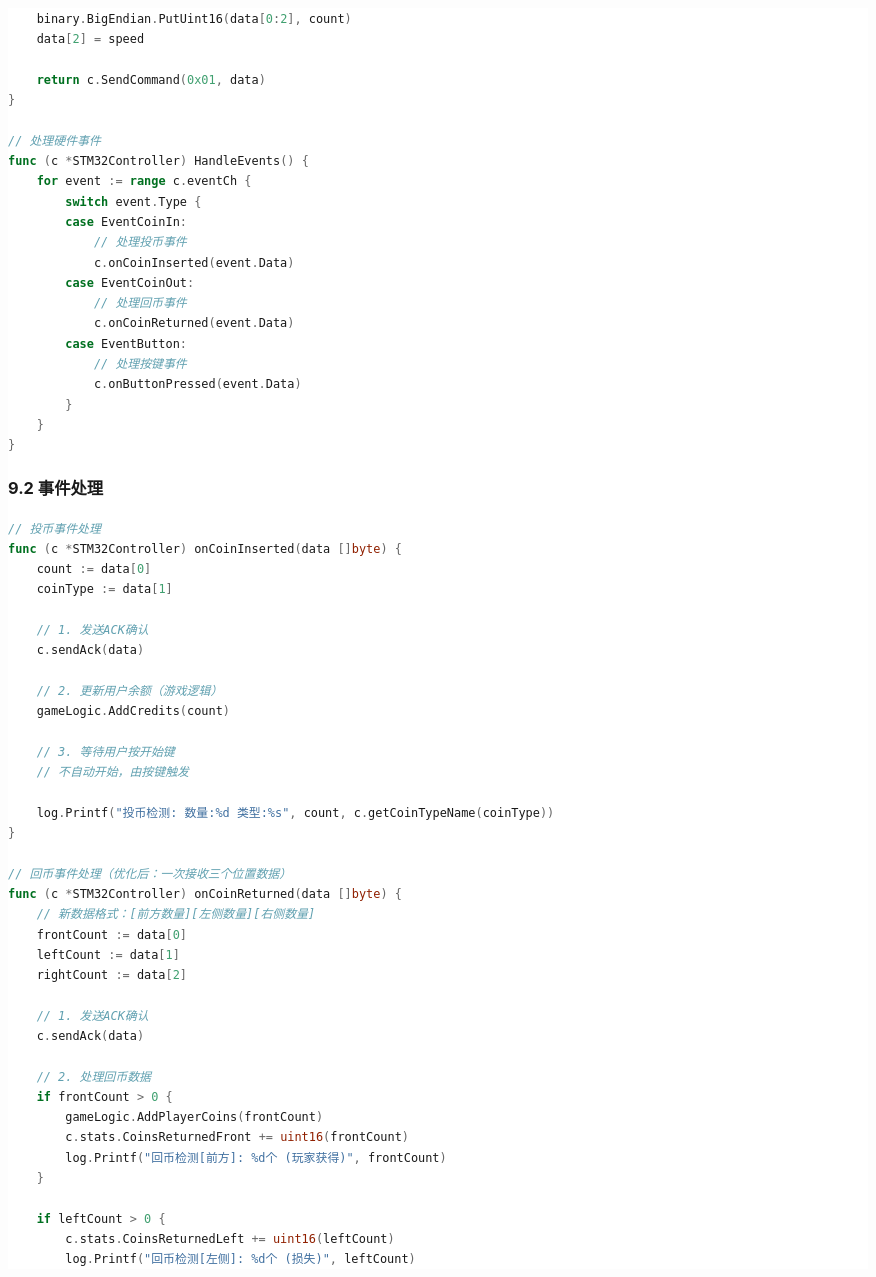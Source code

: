 ```go
    binary.BigEndian.PutUint16(data[0:2], count)
    data[2] = speed
    
    return c.SendCommand(0x01, data)
}

// 处理硬件事件
func (c *STM32Controller) HandleEvents() {
    for event := range c.eventCh {
        switch event.Type {
        case EventCoinIn:
            // 处理投币事件
            c.onCoinInserted(event.Data)
        case EventCoinOut:
            // 处理回币事件
            c.onCoinReturned(event.Data)
        case EventButton:
            // 处理按键事件
            c.onButtonPressed(event.Data)
        }
    }
}
```

### 9.2 事件处理
```go
// 投币事件处理
func (c *STM32Controller) onCoinInserted(data []byte) {
    count := data[0]
    coinType := data[1]
    
    // 1. 发送ACK确认
    c.sendAck(data)
    
    // 2. 更新用户余额（游戏逻辑）
    gameLogic.AddCredits(count)
    
    // 3. 等待用户按开始键
    // 不自动开始，由按键触发
    
    log.Printf("投币检测: 数量:%d 类型:%s", count, c.getCoinTypeName(coinType))
}

// 回币事件处理（优化后：一次接收三个位置数据）
func (c *STM32Controller) onCoinReturned(data []byte) {
    // 新数据格式：[前方数量][左侧数量][右侧数量]
    frontCount := data[0]
    leftCount := data[1]
    rightCount := data[2]
    
    // 1. 发送ACK确认
    c.sendAck(data)
    
    // 2. 处理回币数据
    if frontCount > 0 {
        gameLogic.AddPlayerCoins(frontCount)
        c.stats.CoinsReturnedFront += uint16(frontCount)
        log.Printf("回币检测[前方]: %d个 (玩家获得)", frontCount)
    }
    
    if leftCount > 0 {
        c.stats.CoinsReturnedLeft += uint16(leftCount)
        log.Printf("回币检测[左侧]: %d个 (损失)", leftCount)
```
